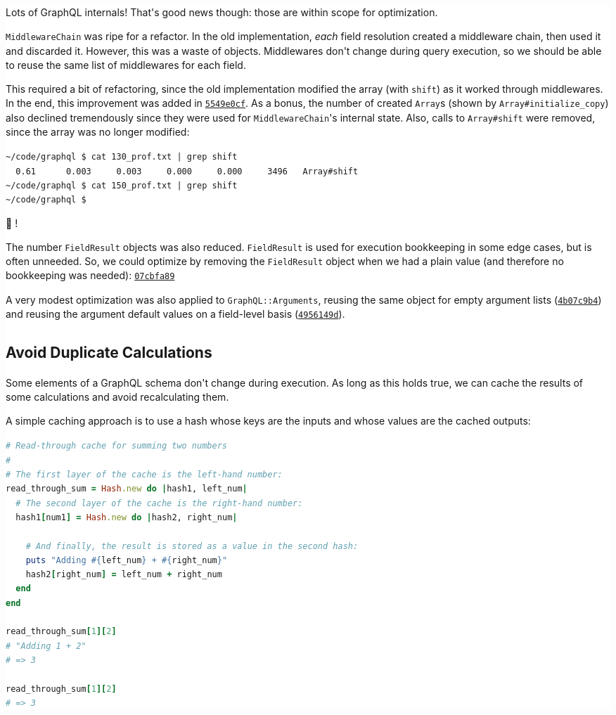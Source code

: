Lots of GraphQL internals! That's good news though: those are within scope for optimization.

`MiddlewareChain` was ripe for a refactor. In the old implementation, _each_ field resolution created a middleware chain, then used it and discarded it. However, this was a waste of objects. Middlewares don't change during query execution, so we should be able to reuse the same list of middlewares for each field.

This required a bit of refactoring, since the old implementation modified the array (with `shift`) as it worked through middlewares. In the end, this improvement was added in [`5549e0cf`](https://github.com/rmosolgo/graphql-ruby/pull/462/commits/5549e0cff288a9aecd676603cbb62628a34b4ec8). As a bonus, the number of created `Array`s (shown by `Array#initialize_copy`) also declined tremendously since they were used for `MiddlewareChain`'s internal state. Also, calls to `Array#shift` were removed, since the array was no longer modified:

```text
~/code/graphql $ cat 130_prof.txt | grep shift
  0.61      0.003     0.003     0.000     0.000     3496   Array#shift
~/code/graphql $ cat 150_prof.txt | grep shift
~/code/graphql $
```

🎉 !

The number `FieldResult` objects was also reduced. `FieldResult` is used for execution bookkeeping in some edge cases, but is often unneeded. So, we could optimize by removing the `FieldResult` object when we had a plain value (and therefore no bookkeeping was needed): [`07cbfa89`](https://github.com/rmosolgo/graphql-ruby/commit/07cbfa89031819d3886f220de8256e83ff59f298)

A very modest optimization was also applied to `GraphQL::Arguments`, reusing the same object for empty argument lists ([`4b07c9b4`](https://github.com/rmosolgo/graphql-ruby/pull/500/commits/4b07c9b46345144c7d88e429e7b55e09b0615517)) and reusing the argument default values on a field-level basis ([`4956149d`](https://github.com/rmosolgo/graphql-ruby/pull/500/commits/4956149df0a4ab8a449679bcd9af20b3dad72585)).

## Avoid Duplicate Calculations

Some elements of a GraphQL schema don't change during execution. As long as this holds true, we can cache the results of some calculations and avoid recalculating them.

A simple caching approach is to use a hash whose keys are the inputs and whose values are the cached outputs:

```ruby
# Read-through cache for summing two numbers
#
# The first layer of the cache is the left-hand number:
read_through_sum = Hash.new do |hash1, left_num|
  # The second layer of the cache is the right-hand number:
  hash1[num1] = Hash.new do |hash2, right_num|

    # And finally, the result is stored as a value in the second hash:
    puts "Adding #{left_num} + #{right_num}"
    hash2[right_num] = left_num + right_num
  end
end

read_through_sum[1][2]
# "Adding 1 + 2"
# => 3

read_through_sum[1][2]
# => 3
```
